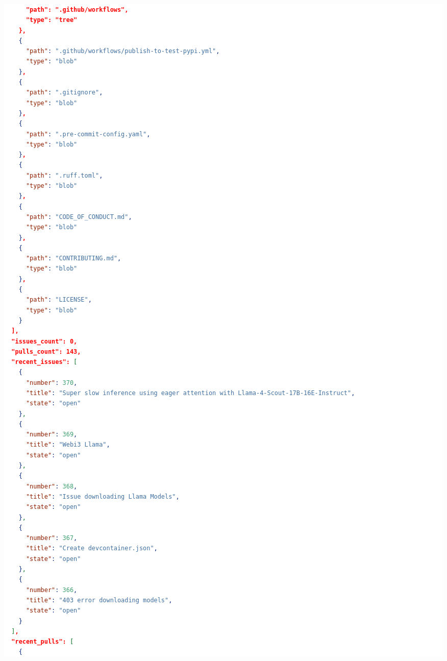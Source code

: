 ```json
      "path": ".github/workflows",
      "type": "tree"
    },
    {
      "path": ".github/workflows/publish-to-test-pypi.yml",
      "type": "blob"
    },
    {
      "path": ".gitignore",
      "type": "blob"
    },
    {
      "path": ".pre-commit-config.yaml",
      "type": "blob"
    },
    {
      "path": ".ruff.toml",
      "type": "blob"
    },
    {
      "path": "CODE_OF_CONDUCT.md",
      "type": "blob"
    },
    {
      "path": "CONTRIBUTING.md",
      "type": "blob"
    },
    {
      "path": "LICENSE",
      "type": "blob"
    }
  ],
  "issues_count": 0,
  "pulls_count": 143,
  "recent_issues": [
    {
      "number": 370,
      "title": "Super slow inference using eager attention with Llama-4-Scout-17B-16E-Instruct",
      "state": "open"
    },
    {
      "number": 369,
      "title": "Webi3 Llama",
      "state": "open"
    },
    {
      "number": 368,
      "title": "Issue downloading Llama Models",
      "state": "open"
    },
    {
      "number": 367,
      "title": "Create devcontainer.json",
      "state": "open"
    },
    {
      "number": 366,
      "title": "403 error downloading models",
      "state": "open"
    }
  ],
  "recent_pulls": [
    {
```